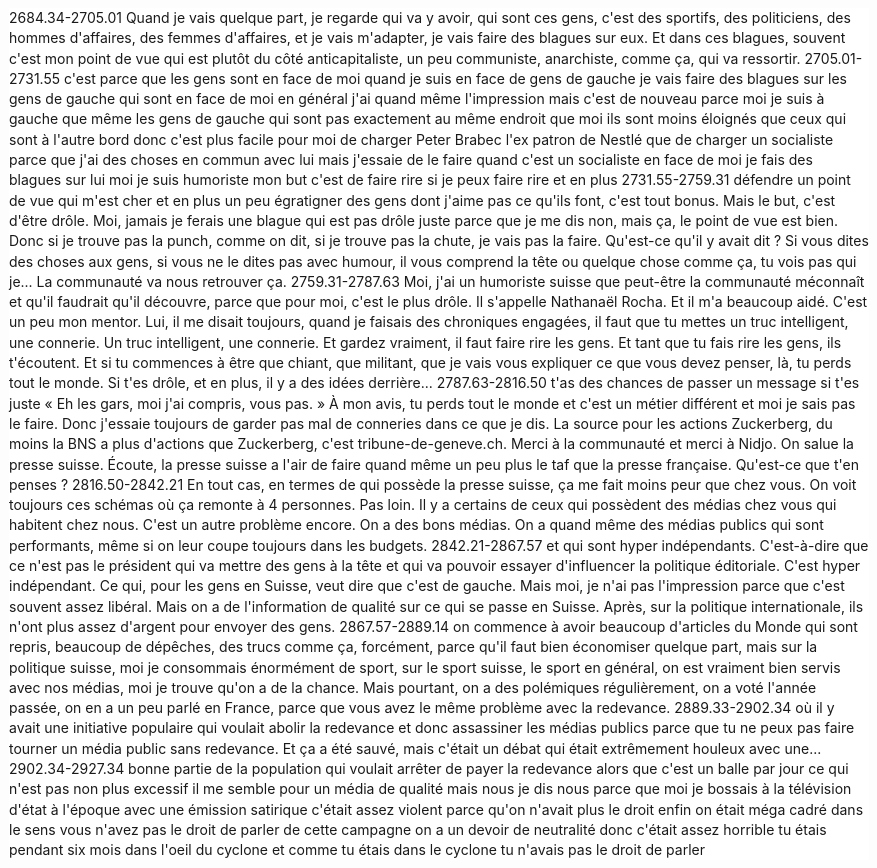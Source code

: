 2684.34-2705.01   Quand je vais quelque part, je regarde qui va y avoir, qui sont ces gens, c'est des sportifs, des politiciens, des hommes d'affaires, des femmes d'affaires, et je vais m'adapter, je vais faire des blagues sur eux. Et dans ces blagues, souvent c'est mon point de vue qui est plutôt du côté anticapitaliste, un peu communiste, anarchiste, comme ça, qui va ressortir.
2705.01-2731.55   c'est parce que les gens sont en face de moi quand je suis en face de gens de gauche je vais faire des blagues sur les gens de gauche qui sont en face de moi en général j'ai quand même l'impression mais c'est de nouveau parce moi je suis à gauche que même les gens de gauche qui sont pas exactement au même endroit que moi ils sont moins éloignés que ceux qui sont à l'autre bord donc c'est plus facile pour moi de charger Peter Brabec l'ex patron de Nestlé que de charger un socialiste parce que j'ai des choses en commun avec lui mais j'essaie de le faire quand c'est un socialiste en face de moi je fais des blagues sur lui moi je suis humoriste mon but c'est de faire rire si je peux faire rire et en plus
2731.55-2759.31   défendre un point de vue qui m'est cher et en plus un peu égratigner des gens dont j'aime pas ce qu'ils font, c'est tout bonus. Mais le but, c'est d'être drôle. Moi, jamais je ferais une blague qui est pas drôle juste parce que je me dis non, mais ça, le point de vue est bien. Donc si je trouve pas la punch, comme on dit, si je trouve pas la chute, je vais pas la faire. Qu'est-ce qu'il y avait dit ? Si vous dites des choses aux gens, si vous ne le dites pas avec humour, il vous comprend la tête ou quelque chose comme ça, tu vois pas qui je... La communauté va nous retrouver ça.
2759.31-2787.63   Moi, j'ai un humoriste suisse que peut-être la communauté méconnaît et qu'il faudrait qu'il découvre, parce que pour moi, c'est le plus drôle. Il s'appelle Nathanaël Rocha. Et il m'a beaucoup aidé. C'est un peu mon mentor. Lui, il me disait toujours, quand je faisais des chroniques engagées, il faut que tu mettes un truc intelligent, une connerie. Un truc intelligent, une connerie. Et gardez vraiment, il faut faire rire les gens. Et tant que tu fais rire les gens, ils t'écoutent. Et si tu commences à être que chiant, que militant, que je vais vous expliquer ce que vous devez penser, là, tu perds tout le monde. Si t'es drôle, et en plus, il y a des idées derrière...
2787.63-2816.50   t'as des chances de passer un message si t'es juste « Eh les gars, moi j'ai compris, vous pas. » À mon avis, tu perds tout le monde et c'est un métier différent et moi je sais pas le faire. Donc j'essaie toujours de garder pas mal de conneries dans ce que je dis. La source pour les actions Zuckerberg, du moins la BNS a plus d'actions que Zuckerberg, c'est tribune-de-geneve.ch. Merci à la communauté et merci à Nidjo. On salue la presse suisse. Écoute, la presse suisse a l'air de faire quand même un peu plus le taf que la presse française. Qu'est-ce que t'en penses ?
2816.50-2842.21   En tout cas, en termes de qui possède la presse suisse, ça me fait moins peur que chez vous. On voit toujours ces schémas où ça remonte à 4 personnes. Pas loin. Il y a certains de ceux qui possèdent des médias chez vous qui habitent chez nous. C'est un autre problème encore. On a des bons médias. On a quand même des médias publics qui sont performants, même si on leur coupe toujours dans les budgets.
2842.21-2867.57   et qui sont hyper indépendants. C'est-à-dire que ce n'est pas le président qui va mettre des gens à la tête et qui va pouvoir essayer d'influencer la politique éditoriale. C'est hyper indépendant. Ce qui, pour les gens en Suisse, veut dire que c'est de gauche. Mais moi, je n'ai pas l'impression parce que c'est souvent assez libéral. Mais on a de l'information de qualité sur ce qui se passe en Suisse. Après, sur la politique internationale, ils n'ont plus assez d'argent pour envoyer des gens.
2867.57-2889.14   on commence à avoir beaucoup d'articles du Monde qui sont repris, beaucoup de dépêches, des trucs comme ça, forcément, parce qu'il faut bien économiser quelque part, mais sur la politique suisse, moi je consommais énormément de sport, sur le sport suisse, le sport en général, on est vraiment bien servis avec nos médias, moi je trouve qu'on a de la chance. Mais pourtant, on a des polémiques régulièrement, on a voté l'année passée, on en a un peu parlé en France, parce que vous avez le même problème avec la redevance.
2889.33-2902.34   où il y avait une initiative populaire qui voulait abolir la redevance et donc assassiner les médias publics parce que tu ne peux pas faire tourner un média public sans redevance. Et ça a été sauvé, mais c'était un débat qui était extrêmement houleux avec une...
2902.34-2927.34   bonne partie de la population qui voulait arrêter de payer la redevance alors que c'est un balle par jour ce qui n'est pas non plus excessif il me semble pour un média de qualité mais nous je dis nous parce que moi je bossais à la télévision d'état à l'époque avec une émission satirique c'était assez violent parce qu'on n'avait plus le droit enfin on était méga cadré dans le sens vous n'avez pas le droit de parler de cette campagne on a un devoir de neutralité donc c'était assez horrible tu étais pendant six mois dans l'oeil du cyclone et comme tu étais dans le cyclone tu n'avais pas le droit de parler